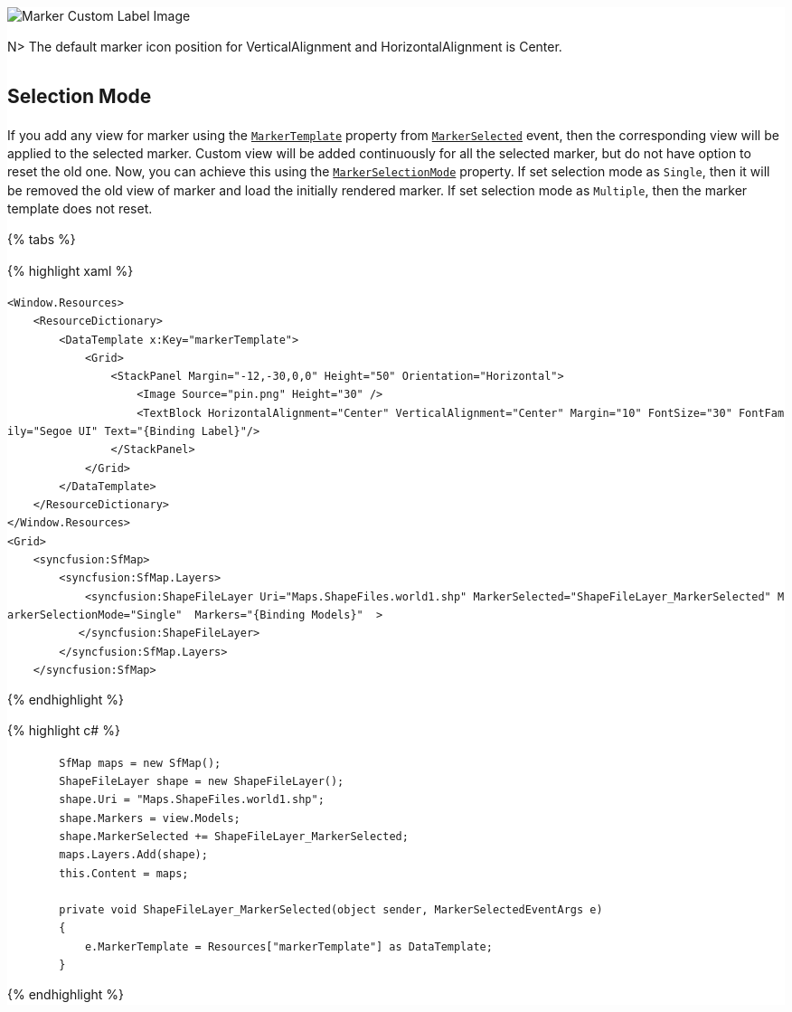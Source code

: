 ![Marker Custom Label Image](Marker_images/Marker_VerticalAlignment.png)

N> The default marker icon position for VerticalAlignment and HorizontalAlignment is Center.

## Selection Mode

If you add any view for marker using the [`MarkerTemplate`](https://help.syncfusion.com/cr/wpf/Syncfusion.UI.Xaml.Maps.ShapeFileLayer.html#Syncfusion_UI_Xaml_Maps_ShapeFileLayer_MarkerTemplate) property from [`MarkerSelected`](https://help.syncfusion.com/cr/wpf/Syncfusion.UI.Xaml.Maps.MapLayer.html) event, then the corresponding view will be applied to the selected marker. Custom view will be added continuously for all the selected marker, but do not have option to reset the old one. Now, you can achieve this using the [`MarkerSelectionMode`](https://help.syncfusion.com/cr/wpf/Syncfusion.UI.Xaml.Maps.MapLayer.html#Syncfusion_UI_Xaml_Maps_MapLayer_MarkerSelectionMode) property. If set selection mode as `Single`, then it will be removed the old view of marker and load the initially rendered marker. If set selection mode as `Multiple`, then the marker template does not reset.

{% tabs %}

{% highlight xaml %}

    <Window.Resources>
        <ResourceDictionary>
            <DataTemplate x:Key="markerTemplate">
                <Grid>
                    <StackPanel Margin="-12,-30,0,0" Height="50" Orientation="Horizontal">
                        <Image Source="pin.png" Height="30" />
                        <TextBlock HorizontalAlignment="Center" VerticalAlignment="Center" Margin="10" FontSize="30" FontFamily="Segoe UI" Text="{Binding Label}"/>
                    </StackPanel>
                </Grid>
            </DataTemplate>
        </ResourceDictionary>
    </Window.Resources>
    <Grid>
        <syncfusion:SfMap>
            <syncfusion:SfMap.Layers>
                <syncfusion:ShapeFileLayer Uri="Maps.ShapeFiles.world1.shp" MarkerSelected="ShapeFileLayer_MarkerSelected" MarkerSelectionMode="Single"  Markers="{Binding Models}"  >
               </syncfusion:ShapeFileLayer>
            </syncfusion:SfMap.Layers>
        </syncfusion:SfMap>
   </Grid>
		
{% endhighlight %}

{% highlight c# %}

            SfMap maps = new SfMap();
            ShapeFileLayer shape = new ShapeFileLayer();
            shape.Uri = "Maps.ShapeFiles.world1.shp";
            shape.Markers = view.Models;
            shape.MarkerSelected += ShapeFileLayer_MarkerSelected;
            maps.Layers.Add(shape);
            this.Content = maps;

            private void ShapeFileLayer_MarkerSelected(object sender, MarkerSelectedEventArgs e)
            {
                e.MarkerTemplate = Resources["markerTemplate"] as DataTemplate;
            }

{% endhighlight %}
